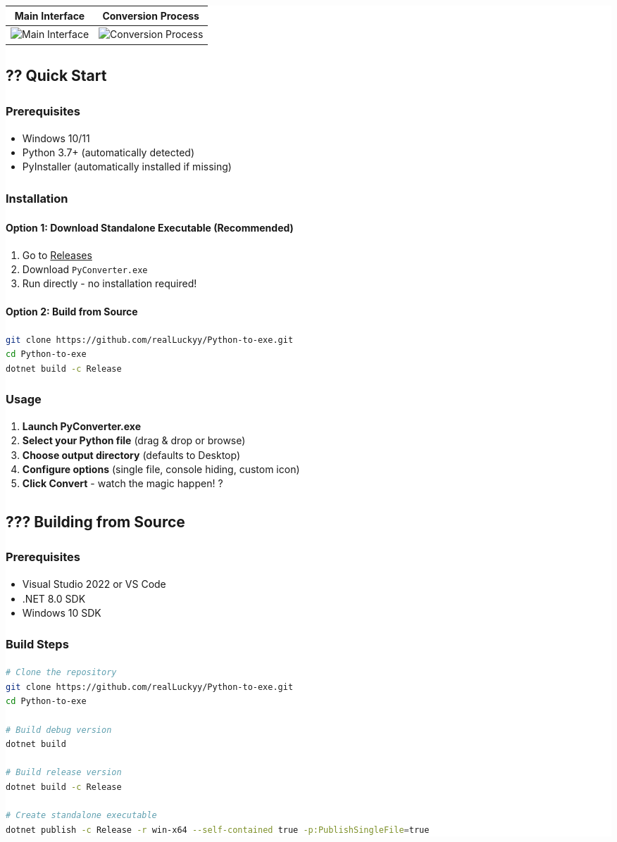 | Main Interface | Conversion Process |
|---|---|
| ![Main Interface](screenshots/main-interface.png) | ![Conversion Process](screenshots/conversion-process.png) |

## ?? Quick Start

### Prerequisites
- Windows 10/11
- Python 3.7+ (automatically detected)
- PyInstaller (automatically installed if missing)

### Installation

#### Option 1: Download Standalone Executable (Recommended)
1. Go to [Releases](https://github.com/realLuckyy/Python-to-exe/releases)
2. Download `PyConverter.exe`
3. Run directly - no installation required!

#### Option 2: Build from Source
```bash
git clone https://github.com/realLuckyy/Python-to-exe.git
cd Python-to-exe
dotnet build -c Release
```

### Usage

1. **Launch PyConverter.exe**
2. **Select your Python file** (drag & drop or browse)
3. **Choose output directory** (defaults to Desktop)
4. **Configure options** (single file, console hiding, custom icon)
5. **Click Convert** - watch the magic happen! ?

## ??? Building from Source

### Prerequisites
- Visual Studio 2022 or VS Code
- .NET 8.0 SDK
- Windows 10 SDK

### Build Steps
```bash
# Clone the repository
git clone https://github.com/realLuckyy/Python-to-exe.git
cd Python-to-exe

# Build debug version
dotnet build

# Build release version
dotnet build -c Release

# Create standalone executable
dotnet publish -c Release -r win-x64 --self-contained true -p:PublishSingleFile=true
```
